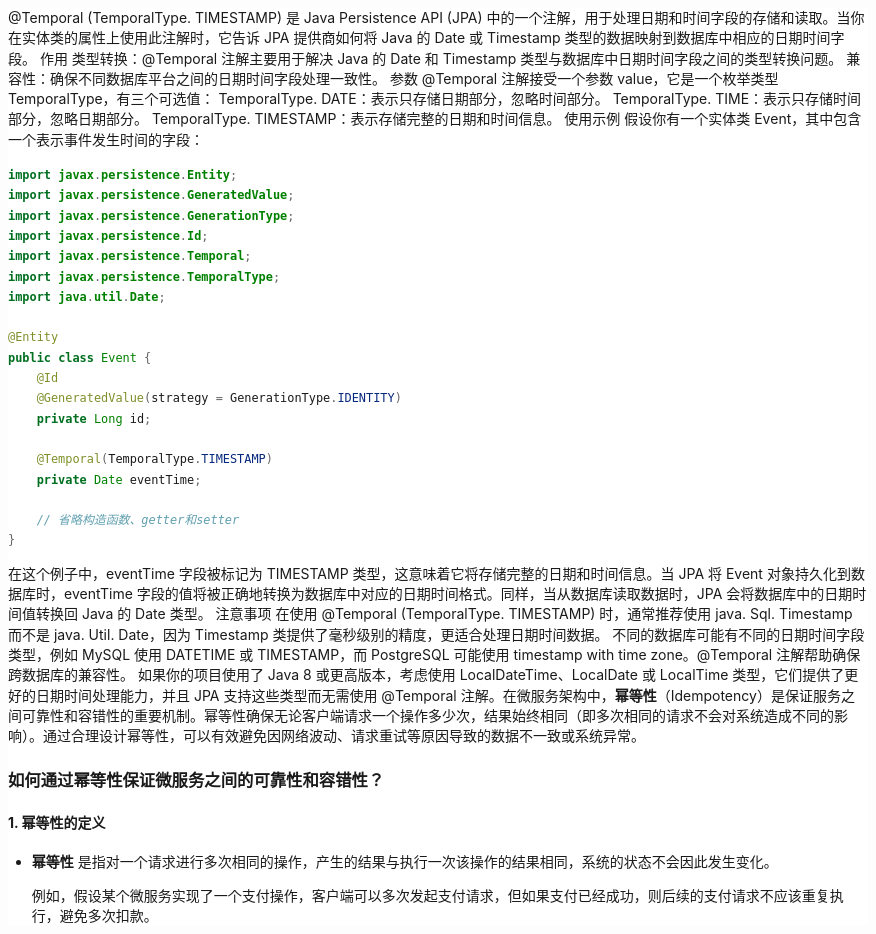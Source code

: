@Temporal (TemporalType. TIMESTAMP) 是 Java Persistence API (JPA) 中的一个注解，用于处理日期和时间字段的存储和读取。当你在实体类的属性上使用此注解时，它告诉 JPA 提供商如何将 Java 的 Date 或 Timestamp 类型的数据映射到数据库中相应的日期时间字段。
作用
类型转换：@Temporal 注解主要用于解决 Java 的 Date 和 Timestamp 类型与数据库中日期时间字段之间的类型转换问题。
兼容性：确保不同数据库平台之间的日期时间字段处理一致性。
参数
@Temporal 注解接受一个参数 value，它是一个枚举类型 TemporalType，有三个可选值：
TemporalType. DATE：表示只存储日期部分，忽略时间部分。
TemporalType. TIME：表示只存储时间部分，忽略日期部分。
TemporalType. TIMESTAMP：表示存储完整的日期和时间信息。
使用示例
假设你有一个实体类 Event，其中包含一个表示事件发生时间的字段：
```java
import javax.persistence.Entity;
import javax.persistence.GeneratedValue;
import javax.persistence.GenerationType;
import javax.persistence.Id;
import javax.persistence.Temporal;
import javax.persistence.TemporalType;
import java.util.Date;

@Entity
public class Event {
    @Id
    @GeneratedValue(strategy = GenerationType.IDENTITY)
    private Long id;

    @Temporal(TemporalType.TIMESTAMP)
    private Date eventTime;

    // 省略构造函数、getter和setter
}

```
在这个例子中，eventTime 字段被标记为 TIMESTAMP 类型，这意味着它将存储完整的日期和时间信息。当 JPA 将 Event 对象持久化到数据库时，eventTime 字段的值将被正确地转换为数据库中对应的日期时间格式。同样，当从数据库读取数据时，JPA 会将数据库中的日期时间值转换回 Java 的 Date 类型。
注意事项
在使用 @Temporal (TemporalType. TIMESTAMP) 时，通常推荐使用 java. Sql. Timestamp 而不是 java. Util. Date，因为 Timestamp 类提供了毫秒级别的精度，更适合处理日期时间数据。
不同的数据库可能有不同的日期时间字段类型，例如 MySQL 使用 DATETIME 或 TIMESTAMP，而 PostgreSQL 可能使用 timestamp with time zone。@Temporal 注解帮助确保跨数据库的兼容性。
如果你的项目使用了 Java 8 或更高版本，考虑使用 LocalDateTime、LocalDate 或 LocalTime 类型，它们提供了更好的日期时间处理能力，并且 JPA 支持这些类型而无需使用 @Temporal 注解。在微服务架构中，**幂等性**（Idempotency）是保证服务之间可靠性和容错性的重要机制。幂等性确保无论客户端请求一个操作多少次，结果始终相同（即多次相同的请求不会对系统造成不同的影响）。通过合理设计幂等性，可以有效避免因网络波动、请求重试等原因导致的数据不一致或系统异常。

### 如何通过幂等性保证微服务之间的可靠性和容错性？

#### 1. **幂等性的定义**

- **幂等性** 是指对一个请求进行多次相同的操作，产生的结果与执行一次该操作的结果相同，系统的状态不会因此发生变化。
    
    例如，假设某个微服务实现了一个支付操作，客户端可以多次发起支付请求，但如果支付已经成功，则后续的支付请求不应该重复执行，避免多次扣款。
    